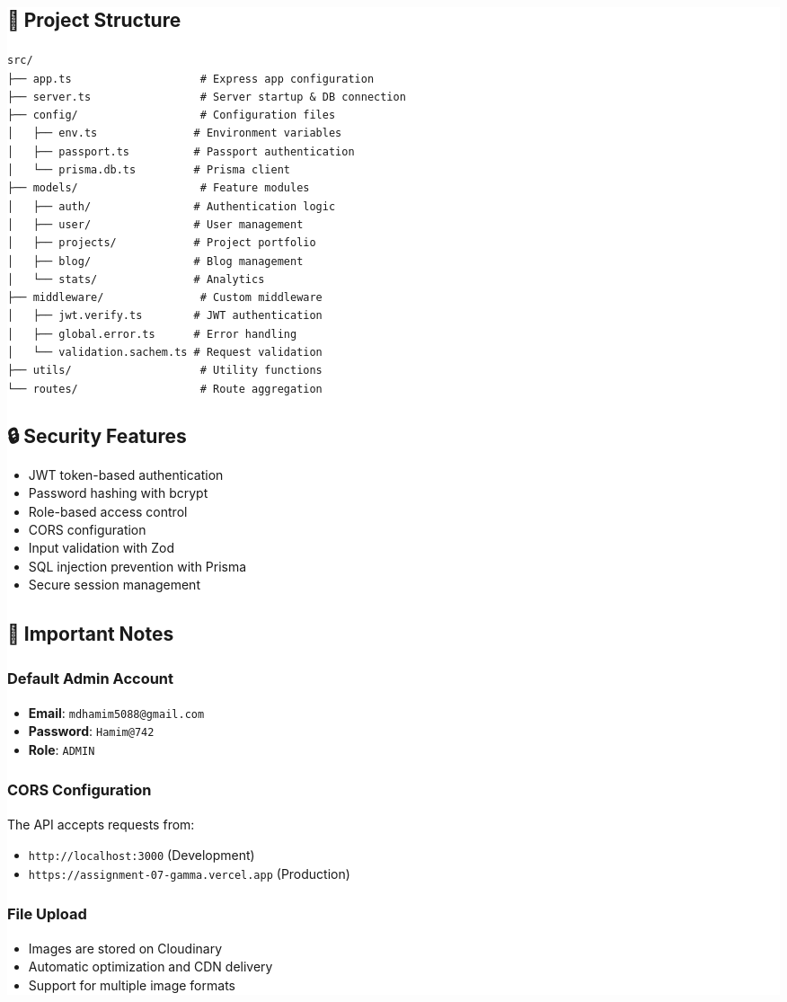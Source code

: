 ## 📁 Project Structure

```
src/
├── app.ts                    # Express app configuration
├── server.ts                 # Server startup & DB connection
├── config/                   # Configuration files
│   ├── env.ts               # Environment variables
│   ├── passport.ts          # Passport authentication
│   └── prisma.db.ts         # Prisma client
├── models/                   # Feature modules
│   ├── auth/                # Authentication logic
│   ├── user/                # User management
│   ├── projects/            # Project portfolio
│   ├── blog/                # Blog management
│   └── stats/               # Analytics
├── middleware/               # Custom middleware
│   ├── jwt.verify.ts        # JWT authentication
│   ├── global.error.ts      # Error handling
│   └── validation.sachem.ts # Request validation
├── utils/                    # Utility functions
└── routes/                   # Route aggregation
```

## 🔒 Security Features

- JWT token-based authentication
- Password hashing with bcrypt
- Role-based access control
- CORS configuration
- Input validation with Zod
- SQL injection prevention with Prisma
- Secure session management

## 📝 Important Notes

### Default Admin Account
- **Email**: `mdhamim5088@gmail.com`
- **Password**: `Hamim@742`
- **Role**: `ADMIN`

### CORS Configuration
The API accepts requests from:
- `http://localhost:3000` (Development)
- `https://assignment-07-gamma.vercel.app` (Production)

### File Upload
- Images are stored on Cloudinary
- Automatic optimization and CDN delivery
- Support for multiple image formats
